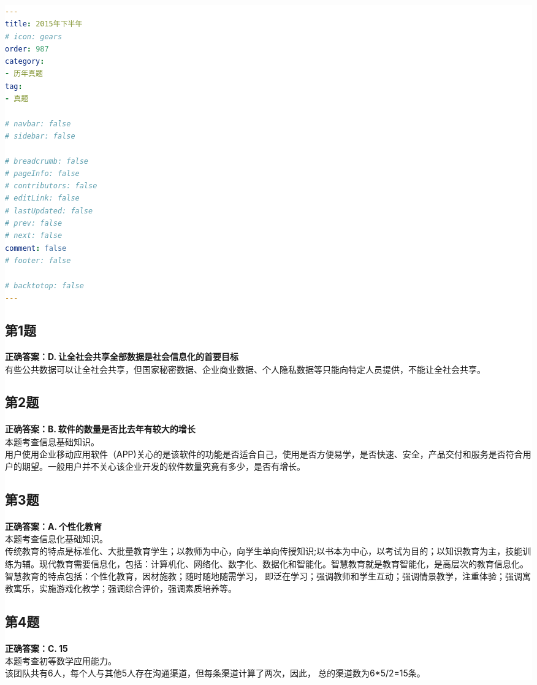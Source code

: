 ```yaml
---  
title: 2015年下半年  
# icon: gears  
order: 987  
category:  
- 历年真题  
tag:  
- 真题  
  
# navbar: false  
# sidebar: false  
  
# breadcrumb: false  
# pageInfo: false  
# contributors: false  
# editLink: false  
# lastUpdated: false  
# prev: false  
# next: false  
comment: false  
# footer: false  
  
# backtotop: false  
---  
```

## 第1题 ##

**正确答案：D. 让全社会共享全部数据是社会信息化的首要目标**  
有些公共数据可以让全社会共享，但国家秘密数据、企业商业数据、个人隐私数据等只能向特定人员提供，不能让全社会共享。  


## 第2题 ##

**正确答案：B. 软件的数量是否比去年有较大的增长**  
本题考查信息基础知识。  
用户使用企业移动应用软件（APP)关心的是该软件的功能是否适合自己，使用是否方便易学，是否快速、安全，产品交付和服务是否符合用户的期望。一般用户并不关心该企业开发的软件数量究竟有多少，是否有增长。  


## 第3题 ##

**正确答案：A. 个性化教育**  
本题考查信息化基础知识。  
传统教育的特点是标准化、大批量教育学生；以教师为中心，向学生单向传授知识;以书本为中心，以考试为目的；以知识教育为主，技能训练为辅。现代教育需要信息化，包括：计算机化、网络化、数字化、数据化和智能化。智慧教育就是教育智能化，是高层次的教育信息化。智慧教育的特点包括：个性化教育，因材施教；随时随地随需学习， 即泛在学习；强调教师和学生互动；强调情景教学，注重体验；强调寓教寓乐，实施游戏化教学；强调综合评价，强调素质培养等。  


## 第4题 ##

**正确答案：C. 15**  
本题考查初等数学应用能力。  
该团队共有6人，每个人与其他5人存在沟通渠道，但每条渠道计算了两次，因此， 总的渠道数为6\*5/2=15条。  
